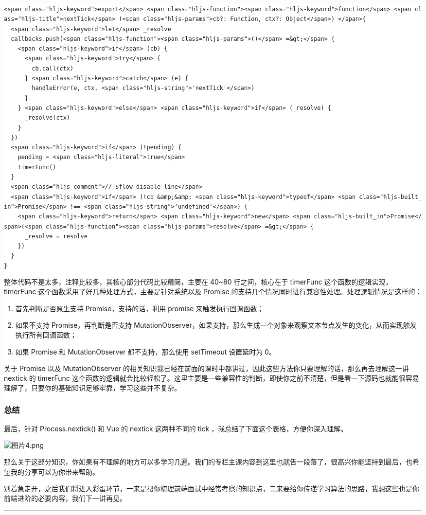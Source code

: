 	<span class="hljs-keyword">export</span> <span class="hljs-function"><span class="hljs-keyword">function</span> <span class="hljs-title">nextTick</span> (<span class="hljs-params">cb?: Function, ctx?: Object</span>) </span>{
	  <span class="hljs-keyword">let</span> _resolve
	  callbacks.push(<span class="hljs-function"><span class="hljs-params">()</span> =&gt;</span> {
	    <span class="hljs-keyword">if</span> (cb) {
	      <span class="hljs-keyword">try</span> {
	        cb.call(ctx)
	      } <span class="hljs-keyword">catch</span> (e) {
	        handleError(e, ctx, <span class="hljs-string">'nextTick'</span>)
	      }
	    } <span class="hljs-keyword">else</span> <span class="hljs-keyword">if</span> (_resolve) {
	      _resolve(ctx)
	    }
	  })
	  <span class="hljs-keyword">if</span> (!pending) {
	    pending = <span class="hljs-literal">true</span>
	    timerFunc()
	  }
	  <span class="hljs-comment">// $flow-disable-line</span>
	  <span class="hljs-keyword">if</span> (!cb &amp;&amp; <span class="hljs-keyword">typeof</span> <span class="hljs-built_in">Promise</span> !== <span class="hljs-string">'undefined'</span>) {
	    <span class="hljs-keyword">return</span> <span class="hljs-keyword">new</span> <span class="hljs-built_in">Promise</span>(<span class="hljs-function"><span class="hljs-params">resolve</span> =&gt;</span> {
	      _resolve = resolve
	    })
	  }
	}
</code></pre>
<p data-nodeid="716">整体代码不是太多，注释比较多，其核心部分代码比较精简，主要在 40~80 行之间，核心在于 timerFunc 这个函数的逻辑实现，timerFunc 这个函数采用了好几种处理方式，主要是针对系统以及 Promise 的支持几个情况同时进行兼容性处理。处理逻辑情况是这样的：</p>
<ol data-nodeid="717">
<li data-nodeid="718">
<p data-nodeid="719">首先判断是否原生支持 Promise，支持的话，利用 promise 来触发执行回调函数；</p>
</li>
<li data-nodeid="720">
<p data-nodeid="721">如果不支持 Promise，再判断是否支持 MutationObserver，如果支持，那么生成一个对象来观察文本节点发生的变化，从而实现触发执行所有回调函数；</p>
</li>
<li data-nodeid="722">
<p data-nodeid="723">如果 Promise 和 MutationObserver 都不支持，那么使用 setTimeout 设置延时为 0。</p>
</li>
</ol>
<p data-nodeid="724">关于 Promise 以及 MutationObserver 的相关知识我已经在前面的课时中都讲过，因此这些方法你只要理解的话，那么再去理解这一讲 nextick 的 timerFunc 这个函数的逻辑就会比较轻松了。这里主要是一些兼容性的判断，即使你之前不清楚，但是看一下源码也就能很容易理解了，只要你的基础知识足够牢靠，学习这些并不复杂。</p>
<h3 data-nodeid="725">总结</h3>
<p data-nodeid="726">最后，针对 Process.nextick() 和 Vue 的 nextick 这两种不同的 tick ，我总结了下面这个表格，方便你深入理解。</p>
<p data-nodeid="831" class="te-preview-highlight"><img src="https://s0.lgstatic.com/i/image6/M01/25/22/CioPOWBZZXWAct2kAAFSwK67cM8982.png" alt="图片4.png" data-nodeid="834"></p>

<p data-nodeid="755">那么关于这部分知识，你如果有不理解的地方可以多学习几遍。我们的专栏主课内容到这里也就告一段落了，很高兴你能坚持到最后，也希望我的分享可以为你带来帮助。</p>
<p data-nodeid="756" class="">别着急走开，之后我们将进入彩蛋环节，一来是帮你梳理前端面试中经常考察的知识点，二来要给你传递学习算法的思路，我想这些也是你前端进阶的必要内容，我们下一讲再见。</p>

---